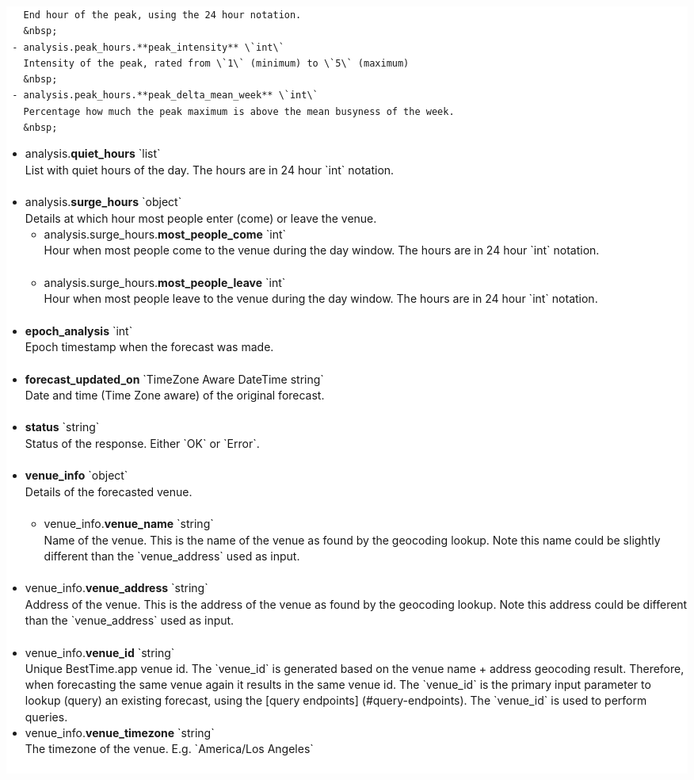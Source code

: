        End hour of the peak, using the 24 hour notation.  
       &nbsp;
     - analysis.peak_hours.**peak_intensity** \`int\`  
       Intensity of the peak, rated from \`1\` (minimum) to \`5\` (maximum)  
       &nbsp;
     - analysis.peak_hours.**peak_delta_mean_week** \`int\`  
       Percentage how much the peak maximum is above the mean busyness of the week.  
       &nbsp;
 - analysis.**quiet_hours** \`list\`  
   List with quiet hours of the day. The hours are in 24 hour \`int\` notation.  
  &nbsp;
 - analysis.**surge_hours** \`object\`  
   Details at which hour most people enter (come) or leave the venue.
  &nbsp;
     - analysis.surge_hours.**most_people_come** \`int\`  
       Hour when most people come to the venue during the day window. The hours are in 24 hour \`int\` notation.  
       &nbsp;
     - analysis.surge_hours.**most_people_leave** \`int\`  
       Hour when most people leave to the venue during the day window. The hours are in 24 hour \`int\` notation.  
       &nbsp;
- **epoch_analysis** \`int\`  
 Epoch timestamp when the forecast was made.  
 &nbsp; 
- **forecast_updated_on** \`TimeZone Aware DateTime string\`  
 Date and time (Time Zone aware) of the original forecast.  
 &nbsp; 
- **status** \`string\`  
 Status of the response. Either \`OK\` or \`Error\`.  
 &nbsp; 
- **venue_info** \`object\`  
 Details of the forecasted venue.  
 &nbsp; 
  - venue_info.**venue_name** \`string\`  
   Name of the venue. This is the name of the venue as found by the geocoding lookup. Note this name could be slightly different than the \`venue_address\` used as input.  
  &nbsp;
 - venue_info.**venue_address** \`string\`  
   Address of the venue. This is the address of the venue as found by the geocoding lookup. Note this address could be different than the \`venue_address\` used as input.  
  &nbsp;
 - venue_info.**venue_id** \`string\`  
   Unique BestTime.app venue id. The \`venue_id\` is generated based on the venue name + address geocoding result. Therefore, when forecasting the same venue again it results in the same venue id. The \`venue_id\` is the primary input parameter to lookup (query) an existing forecast, using the [query endpoints] (#query-endpoints).
   The \`venue_id\` is used to perform queries.
  &nbsp;
 - venue_info.**venue_timezone** \`string\`  
   The timezone of the venue. E.g. \`America/Los Angeles\`  
  &nbsp;

